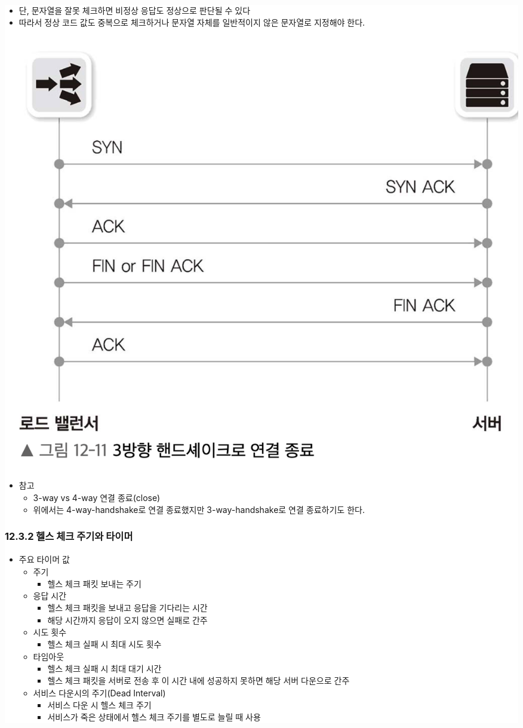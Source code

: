 
- 단, 문자열을 잘못 체크하면 비정상 응답도 정상으로 판단될 수 있다
- 따라서 정상 코드 값도 중복으로 체크하거나 문자열 자체를 일반적이지 않은 문자열로 지정해야 한다.


![](files/Pasted%20image%2020250516201106.png)


- 참고
	- 3-way vs 4-way 연결 종료(close)
	- 위에서는 4-way-handshake로 연결 종료했지만 3-way-handshake로 연결 종료하기도 한다.


### 12.3.2 헬스 체크 주기와 타이머
- 주요 타이머 값
	- 주기
		- 헬스 체크 패킷 보내는 주기
	- 응답 시간
		- 헬스 체크 패킷을 보내고 응답을 기다리는 시간
		- 해당 시간까지 응답이 오지 않으면 실패로 간주
	- 시도 횟수
		- 헬스 체크 실패 시 최대 시도 횟수
	- 타임아웃
		- 헬스 체크 실패 시 최대 대기 시간
		- 헬스 체크 패킷을 서버로 전송 후 이 시간 내에 성공하지 못하면 해당 서버 다운으로 간주
	- 서비스 다운시의 주기(Dead Interval)
		- 서비스 다운 시 헬스 체크 주기
		- 서비스가 죽은 상태에서 헬스 체크 주기를 별도로 늘릴 때 사용
